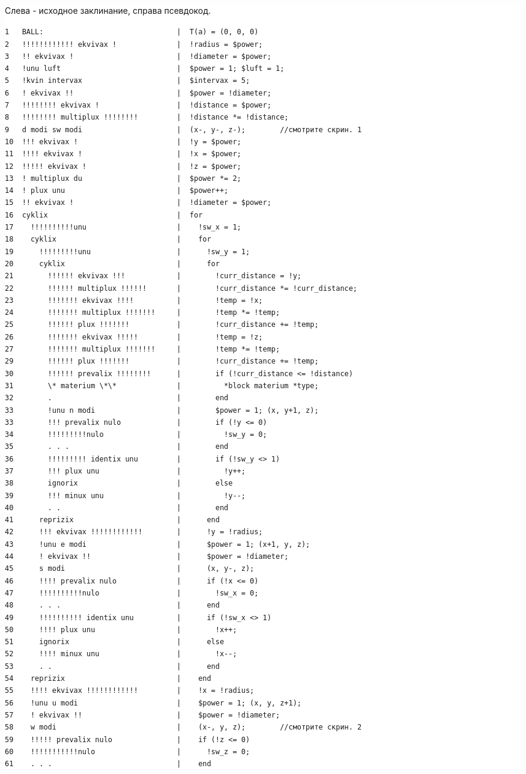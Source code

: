 Слева - исходное заклинание, справа псевдокод.

```cadabra
1   BALL:                               |  T(a) = (0, 0, 0)
2   !!!!!!!!!!!! ekvivax !              |  !radius = $power;
3   !! ekvivax !                        |  !diameter = $power;
4   !unu luft                           |  $power = 1; $luft = 1;
5   !kvin intervax                      |  $intervax = 5;
6   ! ekvivax !!                        |  $power = !diameter;
7   !!!!!!!! ekvivax !                  |  !distance = $power;
8   !!!!!!!! multiplux !!!!!!!!         |  !distance *= !distance;
9   d modi sw modi                      |  (x-, y-, z-);        //смотрите скрин. 1
10  !!! ekvivax !                       |  !y = $power;
11  !!!! ekvivax !                      |  !x = $power;
12  !!!!! ekvivax !                     |  !z = $power;
13  ! multiplux du                      |  $power *= 2;
14  ! plux unu                          |  $power++;
15  !! ekvivax !                        |  !diameter = $power;
16  cyklix                              |  for
17    !!!!!!!!!!unu                     |    !sw_x = 1;
18    cyklix                            |    for
19      !!!!!!!!!unu                    |      !sw_y = 1;
20      cyklix                          |      for
21        !!!!!! ekvivax !!!            |        !curr_distance = !y;
22        !!!!!! multiplux !!!!!!       |        !curr_distance *= !curr_distance;
23        !!!!!!! ekvivax !!!!          |        !temp = !x;
24        !!!!!!! multiplux !!!!!!!     |        !temp *= !temp;
25        !!!!!! plux !!!!!!!           |        !curr_distance += !temp;
26        !!!!!!! ekvivax !!!!!         |        !temp = !z;
27        !!!!!!! multiplux !!!!!!!     |        !temp *= !temp;
29        !!!!!! plux !!!!!!!           |        !curr_distance += !temp;
30        !!!!!! prevalix !!!!!!!!      |        if (!curr_distance <= !distance)
31        \* materium \*\*              |          *block materium *type;
32        .                             |        end
33        !unu n modi                   |        $power = 1; (x, y+1, z);
33        !!! prevalix nulo             |        if (!y <= 0)
34        !!!!!!!!!nulo                 |          !sw_y = 0;
35        . . .                         |        end
36        !!!!!!!!! identix unu         |        if (!sw_y <> 1)
37        !!! plux unu                  |          !y++;
38        ignorix                       |        else
39        !!! minux unu                 |          !y--;
40        . .                           |        end
41      reprizix                        |      end
42      !!! ekvivax !!!!!!!!!!!!        |      !y = !radius;
43      !unu e modi                     |      $power = 1; (x+1, y, z);
44      ! ekvivax !!                    |      $power = !diameter;
45      s modi                          |      (x, y-, z);
46      !!!! prevalix nulo              |      if (!x <= 0)
47      !!!!!!!!!!nulo                  |        !sw_x = 0;
48      . . .                           |      end
49      !!!!!!!!!! identix unu          |      if (!sw_x <> 1)
50      !!!! plux unu                   |        !x++;
51      ignorix                         |      else
52      !!!! minux unu                  |        !x--;
53      . .                             |      end
54    reprizix                          |    end
55    !!!! ekvivax !!!!!!!!!!!!         |    !x = !radius;
56    !unu u modi                       |    $power = 1; (x, y, z+1);
57    ! ekvivax !!                      |    $power = !diameter;
58    w modi                            |    (x-, y, z);        //смотрите скрин. 2
59    !!!!! prevalix nulo               |    if (!z <= 0)
60    !!!!!!!!!!!nulo                   |      !sw_z = 0;
61    . . .                             |    end
```